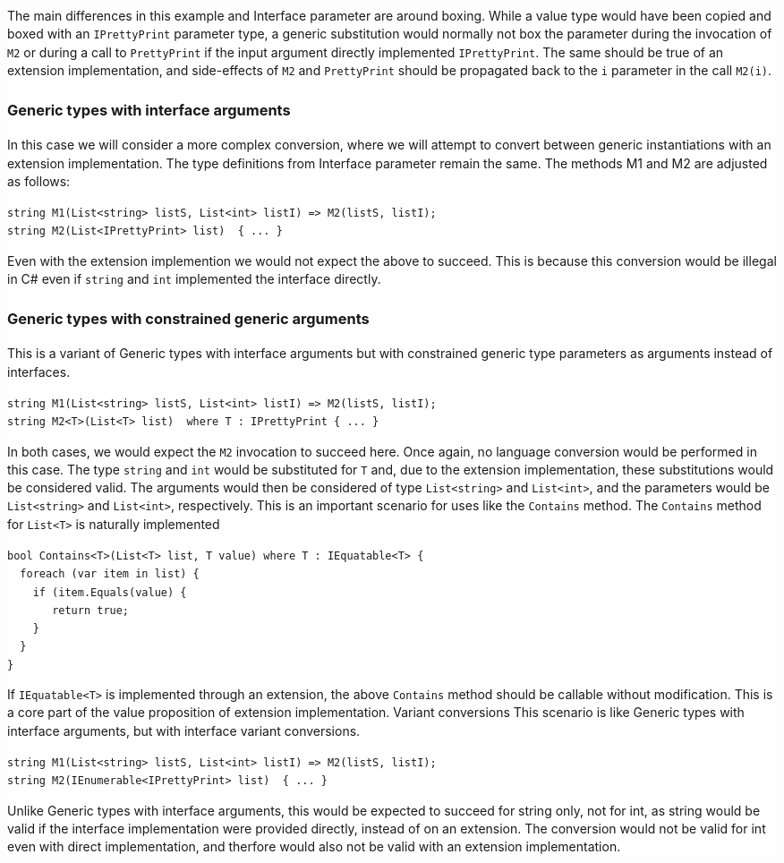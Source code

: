 The main differences in this example and Interface parameter are around boxing. While a value type would have been copied and boxed with an `IPrettyPrint` parameter type, a generic substitution would normally not box the parameter during the invocation of `M2` or during a call to `PrettyPrint` if the input argument directly implemented `IPrettyPrint`. The same should be true of an extension implementation, and side-effects of `M2` and `PrettyPrint` should be propagated back to the `i` parameter in the call `M2(i)`.

### Generic types with interface arguments
In this case we will consider a more complex conversion, where we will attempt to convert between generic instantiations with an extension implementation. The type definitions from Interface parameter remain the same. The methods M1 and M2 are adjusted as follows:
```
string M1(List<string> listS, List<int> listI) => M2(listS, listI);
string M2(List<IPrettyPrint> list)  { ... }
```
Even with the extension implemention we would not expect the above to succeed. This is because this conversion would be illegal in C# even if `string` and `int` implemented the interface directly.

### Generic types with constrained generic arguments
This is a variant of Generic types with interface arguments but with constrained generic type parameters as arguments instead of interfaces.
```
string M1(List<string> listS, List<int> listI) => M2(listS, listI);
string M2<T>(List<T> list)  where T : IPrettyPrint { ... }
```
In both cases, we would expect the `M2` invocation to succeed here. Once again, no language conversion would be performed in this case. The type `string` and `int` would be substituted for `T` and, due to the extension implementation, these substitutions would be considered valid. The arguments would then be considered of type `List<string>` and `List<int>`, and the parameters would be `List<string>` and `List<int>`, respectively.
This is an important scenario for uses like the `Contains` method. The `Contains` method for `List<T>` is naturally implemented
```
bool Contains<T>(List<T> list, T value) where T : IEquatable<T> {
  foreach (var item in list) {
    if (item.Equals(value) {
       return true;
    }
  }
}
```
If `IEquatable<T>` is implemented through an extension, the above `Contains` method should be callable without modification. This is a core part of the value proposition of extension implementation.
Variant conversions
This scenario is like Generic types with interface arguments, but with interface variant conversions. 
```
string M1(List<string> listS, List<int> listI) => M2(listS, listI);
string M2(IEnumerable<IPrettyPrint> list)  { ... }
```
Unlike Generic types with interface arguments, this would be expected to succeed for string only, not for int, as string would be valid if the interface implementation were provided directly, instead of on an extension. The conversion would not be valid for int even with direct implementation, and therfore would also not be valid with an extension implementation.
